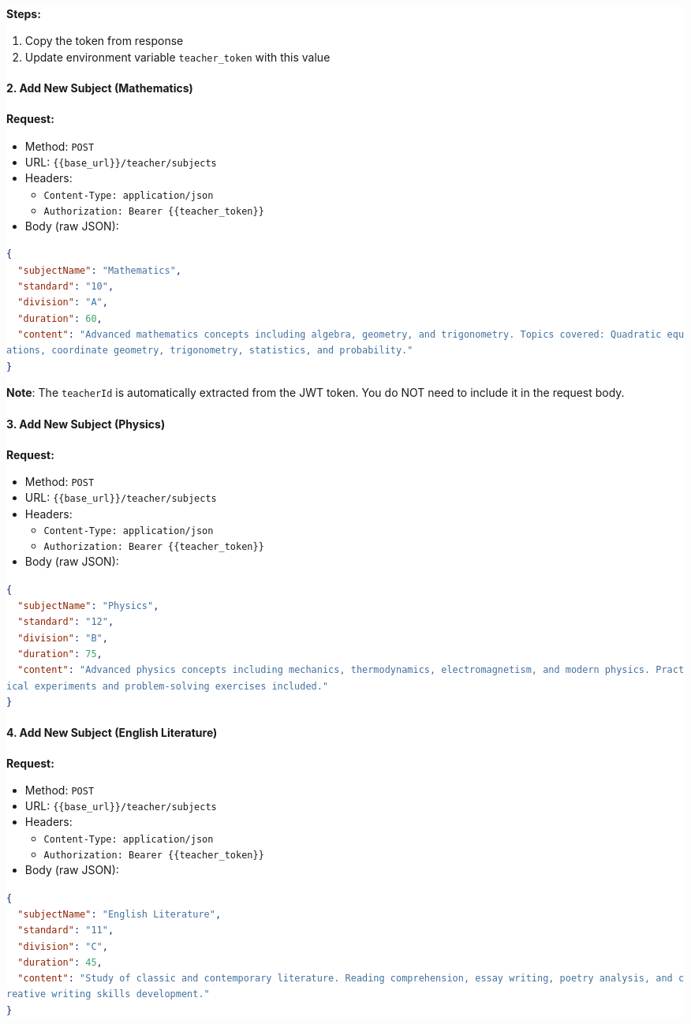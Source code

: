 **Steps:**
1. Copy the token from response
2. Update environment variable `teacher_token` with this value

#### 2. Add New Subject (Mathematics)
**Request:**
- Method: `POST`
- URL: `{{base_url}}/teacher/subjects`
- Headers: 
  - `Content-Type: application/json`
  - `Authorization: Bearer {{teacher_token}}`
- Body (raw JSON):
```json
{
  "subjectName": "Mathematics",
  "standard": "10",
  "division": "A",
  "duration": 60,
  "content": "Advanced mathematics concepts including algebra, geometry, and trigonometry. Topics covered: Quadratic equations, coordinate geometry, trigonometry, statistics, and probability."
}
```

**Note**: The `teacherId` is automatically extracted from the JWT token. You do NOT need to include it in the request body.

#### 3. Add New Subject (Physics)
**Request:**
- Method: `POST`
- URL: `{{base_url}}/teacher/subjects`
- Headers: 
  - `Content-Type: application/json`
  - `Authorization: Bearer {{teacher_token}}`
- Body (raw JSON):
```json
{
  "subjectName": "Physics",
  "standard": "12",
  "division": "B",
  "duration": 75,
  "content": "Advanced physics concepts including mechanics, thermodynamics, electromagnetism, and modern physics. Practical experiments and problem-solving exercises included."
}
```

#### 4. Add New Subject (English Literature)
**Request:**
- Method: `POST`
- URL: `{{base_url}}/teacher/subjects`
- Headers: 
  - `Content-Type: application/json`
  - `Authorization: Bearer {{teacher_token}}`
- Body (raw JSON):
```json
{
  "subjectName": "English Literature",
  "standard": "11",
  "division": "C",
  "duration": 45,
  "content": "Study of classic and contemporary literature. Reading comprehension, essay writing, poetry analysis, and creative writing skills development."
}
```
